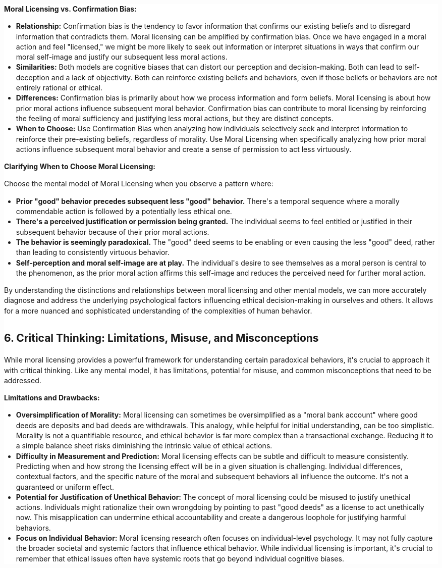 **Moral Licensing vs. Confirmation Bias:**

* **Relationship:** Confirmation bias is the tendency to favor information that confirms our existing beliefs and to disregard information that contradicts them. Moral licensing can be amplified by confirmation bias. Once we have engaged in a moral action and feel "licensed," we might be more likely to seek out information or interpret situations in ways that confirm our moral self-image and justify our subsequent less moral actions.
* **Similarities:** Both models are cognitive biases that can distort our perception and decision-making. Both can lead to self-deception and a lack of objectivity. Both can reinforce existing beliefs and behaviors, even if those beliefs or behaviors are not entirely rational or ethical.
* **Differences:** Confirmation bias is primarily about how we process information and form beliefs. Moral licensing is about how prior moral actions influence subsequent moral behavior. Confirmation bias can contribute to moral licensing by reinforcing the feeling of moral sufficiency and justifying less moral actions, but they are distinct concepts.
* **When to Choose:** Use Confirmation Bias when analyzing how individuals selectively seek and interpret information to reinforce their pre-existing beliefs, regardless of morality. Use Moral Licensing when specifically analyzing how prior moral actions influence subsequent moral behavior and create a sense of permission to act less virtuously.

**Clarifying When to Choose Moral Licensing:**

Choose the mental model of Moral Licensing when you observe a pattern where:

* **Prior "good" behavior precedes subsequent less "good" behavior.**  There's a temporal sequence where a morally commendable action is followed by a potentially less ethical one.
* **There's a perceived justification or permission being granted.** The individual seems to feel entitled or justified in their subsequent behavior because of their prior moral actions.
* **The behavior is seemingly paradoxical.**  The "good" deed seems to be enabling or even causing the less "good" deed, rather than leading to consistently virtuous behavior.
* **Self-perception and moral self-image are at play.** The individual's desire to see themselves as a moral person is central to the phenomenon, as the prior moral action affirms this self-image and reduces the perceived need for further moral action.

By understanding the distinctions and relationships between moral licensing and other mental models, we can more accurately diagnose and address the underlying psychological factors influencing ethical decision-making in ourselves and others.  It allows for a more nuanced and sophisticated understanding of the complexities of human behavior.

## 6. Critical Thinking: Limitations, Misuse, and Misconceptions

While moral licensing provides a powerful framework for understanding certain paradoxical behaviors, it's crucial to approach it with critical thinking. Like any mental model, it has limitations, potential for misuse, and common misconceptions that need to be addressed.

**Limitations and Drawbacks:**

* **Oversimplification of Morality:** Moral licensing can sometimes be oversimplified as a "moral bank account" where good deeds are deposits and bad deeds are withdrawals. This analogy, while helpful for initial understanding, can be too simplistic. Morality is not a quantifiable resource, and ethical behavior is far more complex than a transactional exchange.  Reducing it to a simple balance sheet risks diminishing the intrinsic value of ethical actions.
* **Difficulty in Measurement and Prediction:**  Moral licensing effects can be subtle and difficult to measure consistently. Predicting when and how strong the licensing effect will be in a given situation is challenging.  Individual differences, contextual factors, and the specific nature of the moral and subsequent behaviors all influence the outcome.  It's not a guaranteed or uniform effect.
* **Potential for Justification of Unethical Behavior:**  The concept of moral licensing could be misused to justify unethical actions. Individuals might rationalize their own wrongdoing by pointing to past "good deeds" as a license to act unethically now. This misapplication can undermine ethical accountability and create a dangerous loophole for justifying harmful behaviors.
* **Focus on Individual Behavior:**  Moral licensing research often focuses on individual-level psychology. It may not fully capture the broader societal and systemic factors that influence ethical behavior.  While individual licensing is important, it's crucial to remember that ethical issues often have systemic roots that go beyond individual cognitive biases.
